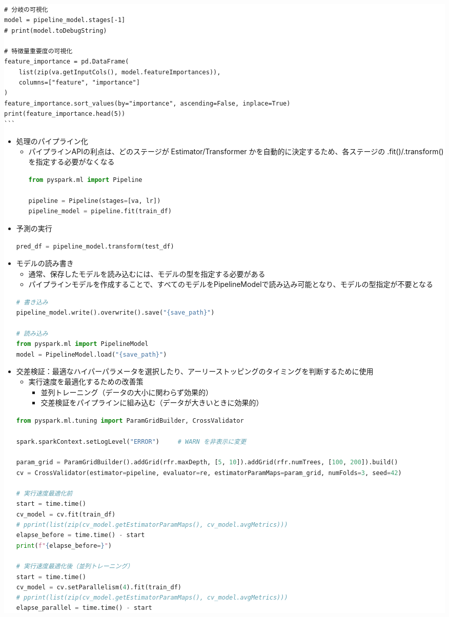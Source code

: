     # 分岐の可視化
    model = pipeline_model.stages[-1]
    # print(model.toDebugString)

    # 特徴量重要度の可視化
    feature_importance = pd.DataFrame(
        list(zip(va.getInputCols(), model.featureImportances)),
        columns=["feature", "importance"]
    )
    feature_importance.sort_values(by="importance", ascending=False, inplace=True)
    print(feature_importance.head(5))
    ```
- 処理のパイプライン化
  - パイプラインAPIの利点は、どのステージが Estimator/Transformer かを自動的に決定するため、各ステージの .fit()/.transform() を指定する必要がなくなる
    ```python
    from pyspark.ml import Pipeline

    pipeline = Pipeline(stages=[va, lr])
    pipeline_model = pipeline.fit(train_df)
    ```
- 予測の実行
  ```python
  pred_df = pipeline_model.transform(test_df)
  ```
- モデルの読み書き
  - 通常、保存したモデルを読み込むには、モデルの型を指定する必要がある
  - パイプラインモデルを作成することで、すべてのモデルをPipelineModelで読み込み可能となり、モデルの型指定が不要となる
  ```python
  # 書き込み
  pipeline_model.write().overwrite().save("{save_path}")

  # 読み込み
  from pyspark.ml import PipelineModel
  model = PipelineModel.load("{save_path}")
  ```
- 交差検証：最適なハイパーパラメータを選択したり、アーリーストッピングのタイミングを判断するために使用
  - 実行速度を最適化するための改善策
    - 並列トレーニング（データの大小に関わらず効果的）
    - 交差検証をパイプラインに組み込む（データが大きいときに効果的）
  ```python
  from pyspark.ml.tuning import ParamGridBuilder, CrossValidator

  spark.sparkContext.setLogLevel("ERROR")     # WARN を非表示に変更

  param_grid = ParamGridBuilder().addGrid(rfr.maxDepth, [5, 10]).addGrid(rfr.numTrees, [100, 200]).build()
  cv = CrossValidator(estimator=pipeline, evaluator=re, estimatorParamMaps=param_grid, numFolds=3, seed=42)

  # 実行速度最適化前
  start = time.time()
  cv_model = cv.fit(train_df)
  # pprint(list(zip(cv_model.getEstimatorParamMaps(), cv_model.avgMetrics)))
  elapse_before = time.time() - start
  print(f"{elapse_before=}")

  # 実行速度最適化後（並列トレーニング）
  start = time.time()
  cv_model = cv.setParallelism(4).fit(train_df)
  # pprint(list(zip(cv_model.getEstimatorParamMaps(), cv_model.avgMetrics)))
  elapse_parallel = time.time() - start
  ```
